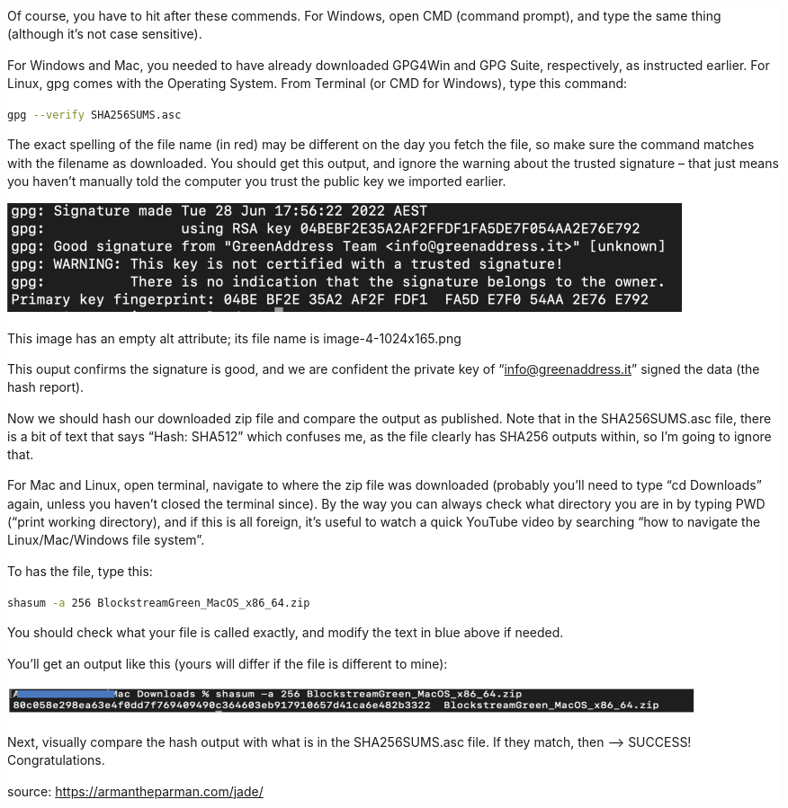 Of course, you have to hit <enter> after these commends. For Windows, open CMD (command prompt), and type the same thing (although it’s not case sensitive).

For Windows and Mac, you needed to have already downloaded GPG4Win and GPG Suite, respectively, as instructed earlier. For Linux, gpg comes with the Operating System. From Terminal (or CMD for Windows), type this command:

```bash
gpg --verify SHA256SUMS.asc
```

The exact spelling of the file name (in red) may be different on the day you fetch the file, so make sure the command matches with the filename as downloaded. You should get this output, and ignore the warning about the trusted signature – that just means you haven’t manually told the computer you trust the public key we imported earlier.

![image](assets/13.png)

This image has an empty alt attribute; its file name is image-4-1024x165.png

This ouput confirms the signature is good, and we are confident the private key of “info@greenaddress.it” signed the data (the hash report).

Now we should hash our downloaded zip file and compare the output as published. Note that in the SHA256SUMS.asc file, there is a bit of text that says “Hash: SHA512” which confuses me, as the file clearly has SHA256 outputs within, so I’m going to ignore that.

For Mac and Linux, open terminal, navigate to where the zip file was downloaded (probably you’ll need to type “cd Downloads” again, unless you haven’t closed the terminal since). By the way you can always check what directory you are in by typing PWD (“print working directory), and if this is all foreign, it’s useful to watch a quick YouTube video by searching “how to navigate the Linux/Mac/Windows file system”.

To has the file, type this:

```bash
shasum -a 256 BlockstreamGreen_MacOS_x86_64.zip
```

You should check what your file is called exactly, and modify the text in blue above if needed.

You’ll get an output like this (yours will differ if the file is different to mine):

![image](assets/14.png)

Next, visually compare the hash output with what is in the SHA256SUMS.asc file. If they match, then –> SUCCESS! Congratulations.

source: https://armantheparman.com/jade/
